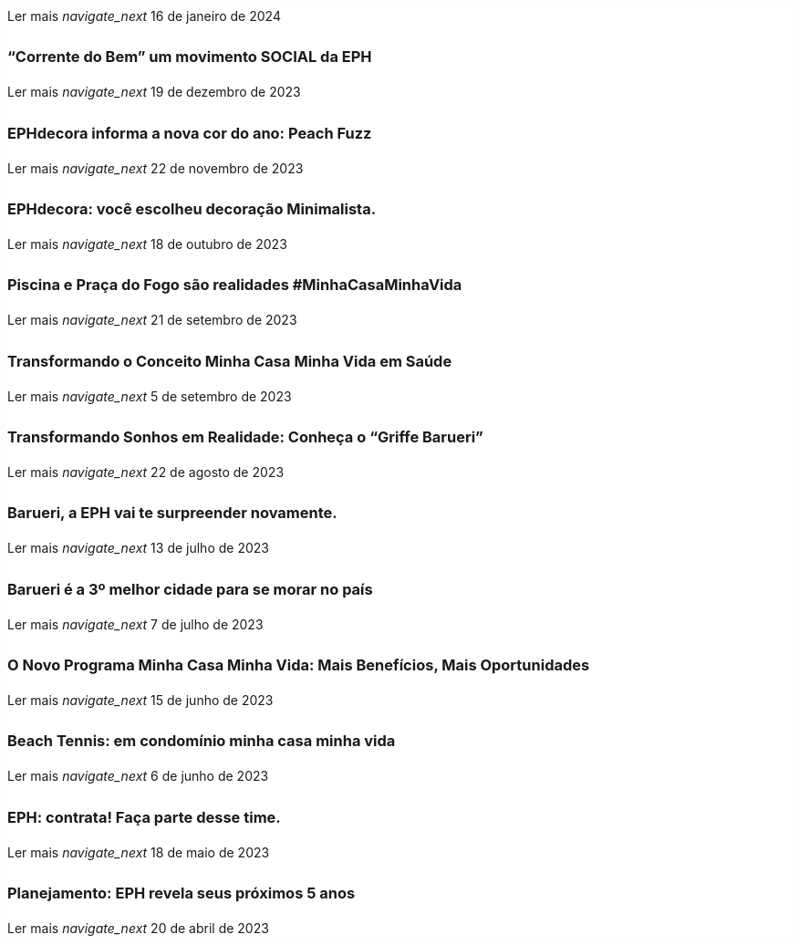 Ler mais
_navigate_next_
16 de janeiro de 2024
###  “Corrente do Bem” um movimento SOCIAL da EPH 
Ler mais
_navigate_next_
19 de dezembro de 2023
###  EPHdecora informa a nova cor do ano: Peach Fuzz 
Ler mais
_navigate_next_
22 de novembro de 2023
###  EPHdecora: você escolheu decoração Minimalista. 
Ler mais
_navigate_next_
18 de outubro de 2023
###  Piscina e Praça do Fogo são realidades #MinhaCasaMinhaVida 
Ler mais
_navigate_next_
21 de setembro de 2023
###  Transformando o Conceito Minha Casa Minha Vida em Saúde 
Ler mais
_navigate_next_
5 de setembro de 2023
###  Transformando Sonhos em Realidade: Conheça o “Griffe Barueri” 
Ler mais
_navigate_next_
22 de agosto de 2023
###  Barueri, a EPH vai te surpreender novamente. 
Ler mais
_navigate_next_
13 de julho de 2023
###  Barueri é a 3º melhor cidade para se morar no país 
Ler mais
_navigate_next_
7 de julho de 2023
###  O Novo Programa Minha Casa Minha Vida: Mais Benefícios, Mais Oportunidades 
Ler mais
_navigate_next_
15 de junho de 2023
###  Beach Tennis: em condomínio minha casa minha vida 
Ler mais
_navigate_next_
6 de junho de 2023
###  EPH: contrata! Faça parte desse time. 
Ler mais
_navigate_next_
18 de maio de 2023
###  Planejamento: EPH revela seus próximos 5 anos 
Ler mais
_navigate_next_
20 de abril de 2023